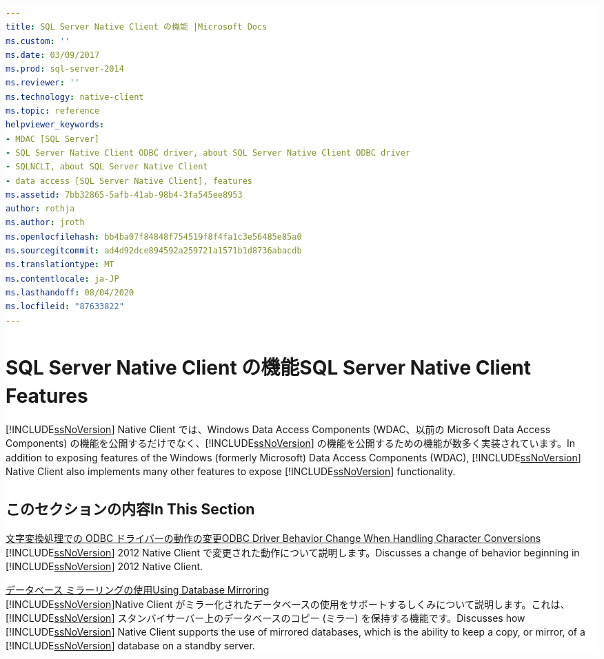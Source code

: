 ```yaml
---
title: SQL Server Native Client の機能 |Microsoft Docs
ms.custom: ''
ms.date: 03/09/2017
ms.prod: sql-server-2014
ms.reviewer: ''
ms.technology: native-client
ms.topic: reference
helpviewer_keywords:
- MDAC [SQL Server]
- SQL Server Native Client ODBC driver, about SQL Server Native Client ODBC driver
- SQLNCLI, about SQL Server Native Client
- data access [SQL Server Native Client], features
ms.assetid: 7bb32865-5afb-41ab-98b4-3fa545ee8953
author: rothja
ms.author: jroth
ms.openlocfilehash: bb4ba07f84848f754519f8f4fa1c3e56485e85a0
ms.sourcegitcommit: ad4d92dce894592a259721a1571b1d8736abacdb
ms.translationtype: MT
ms.contentlocale: ja-JP
ms.lasthandoff: 08/04/2020
ms.locfileid: "87633822"
---
```

# <a name="sql-server-native-client-features"></a><span data-ttu-id="ba35c-102">SQL Server Native Client の機能</span><span class="sxs-lookup"><span data-stu-id="ba35c-102">SQL Server Native Client Features</span></span>
  <span data-ttu-id="ba35c-103">[!INCLUDE[ssNoVersion](../../../includes/ssnoversion-md.md)] Native Client では、Windows Data Access Components (WDAC、以前の Microsoft Data Access Components) の機能を公開するだけでなく、[!INCLUDE[ssNoVersion](../../../includes/ssnoversion-md.md)] の機能を公開するための機能が数多く実装されています。</span><span class="sxs-lookup"><span data-stu-id="ba35c-103">In addition to exposing features of the Windows (formerly Microsoft) Data Access Components (WDAC), [!INCLUDE[ssNoVersion](../../../includes/ssnoversion-md.md)] Native Client also implements many other features to expose [!INCLUDE[ssNoVersion](../../../includes/ssnoversion-md.md)] functionality.</span></span>  
  
## <a name="in-this-section"></a><span data-ttu-id="ba35c-104">このセクションの内容</span><span class="sxs-lookup"><span data-stu-id="ba35c-104">In This Section</span></span>  
 [<span data-ttu-id="ba35c-105">文字変換処理での ODBC ドライバーの動作の変更</span><span class="sxs-lookup"><span data-stu-id="ba35c-105">ODBC Driver Behavior Change When Handling Character Conversions</span></span>](odbc-driver-behavior-change-when-handling-character-conversions.md)  
 <span data-ttu-id="ba35c-106">[!INCLUDE[ssNoVersion](../../../includes/ssnoversion-md.md)] 2012 Native Client で変更された動作について説明します。</span><span class="sxs-lookup"><span data-stu-id="ba35c-106">Discusses a change of behavior beginning in [!INCLUDE[ssNoVersion](../../../includes/ssnoversion-md.md)] 2012 Native Client.</span></span>  
  
 [<span data-ttu-id="ba35c-107">データベース ミラーリングの使用</span><span class="sxs-lookup"><span data-stu-id="ba35c-107">Using Database Mirroring</span></span>](using-database-mirroring.md)  
 <span data-ttu-id="ba35c-108">[!INCLUDE[ssNoVersion](../../../includes/ssnoversion-md.md)]Native Client がミラー化されたデータベースの使用をサポートするしくみについて説明します。これは、 [!INCLUDE[ssNoVersion](../../../includes/ssnoversion-md.md)] スタンバイサーバー上のデータベースのコピー (ミラー) を保持する機能です。</span><span class="sxs-lookup"><span data-stu-id="ba35c-108">Discusses how [!INCLUDE[ssNoVersion](../../../includes/ssnoversion-md.md)] Native Client supports the use of mirrored databases, which is the ability to keep a copy, or mirror, of a [!INCLUDE[ssNoVersion](../../../includes/ssnoversion-md.md)] database on a standby server.</span></span>  
  